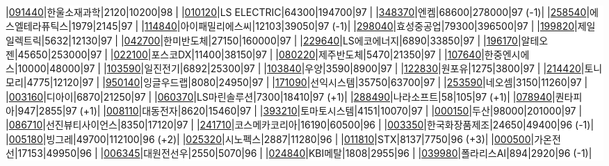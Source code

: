 |[091440](https://finance.daum.net/quotes/A091440)|한울소재과학|2120|10200|98 |
|[010120](https://finance.daum.net/quotes/A010120)|LS ELECTRIC|64300|194700|97 |
|[348370](https://finance.daum.net/quotes/A348370)|엔켐|68600|278000|97 (-1)|
|[258540](https://finance.daum.net/quotes/A258540)|에스엘테라퓨틱스|1979|2145|97 |
|[114840](https://finance.daum.net/quotes/A114840)|아이패밀리에스씨|12103|39050|97 (-1)|
|[298040](https://finance.daum.net/quotes/A298040)|효성중공업|79300|396500|97 |
|[199820](https://finance.daum.net/quotes/A199820)|제일일렉트릭|5632|12130|97 |
|[042700](https://finance.daum.net/quotes/A042700)|한미반도체|27150|160000|97 |
|[229640](https://finance.daum.net/quotes/A229640)|LS에코에너지|6890|33850|97 |
|[196170](https://finance.daum.net/quotes/A196170)|알테오젠|45650|253000|97 |
|[022100](https://finance.daum.net/quotes/A022100)|포스코DX|11400|38150|97 |
|[080220](https://finance.daum.net/quotes/A080220)|제주반도체|5470|21350|97 |
|[107640](https://finance.daum.net/quotes/A107640)|한중엔시에스|10000|48000|97 |
|[103590](https://finance.daum.net/quotes/A103590)|일진전기|6892|25300|97 |
|[103840](https://finance.daum.net/quotes/A103840)|우양|3590|8900|97 |
|[122830](https://finance.daum.net/quotes/A122830)|원포유|1275|3800|97 |
|[214420](https://finance.daum.net/quotes/A214420)|토니모리|4775|12120|97 |
|[950140](https://finance.daum.net/quotes/A950140)|잉글우드랩|8080|24950|97 |
|[171090](https://finance.daum.net/quotes/A171090)|선익시스템|35750|63700|97 |
|[253590](https://finance.daum.net/quotes/A253590)|네오셈|3150|11260|97 |
|[003160](https://finance.daum.net/quotes/A003160)|디아이|6870|21250|97 |
|[060370](https://finance.daum.net/quotes/A060370)|LS마린솔루션|7300|18410|97 (+1)|
|[288490](https://finance.daum.net/quotes/A288490)|나라소프트|58|105|97 (+1)|
|[078940](https://finance.daum.net/quotes/A078940)|퀀타피아|947|2855|97 (+1)|
|[008110](https://finance.daum.net/quotes/A008110)|대동전자|8620|15460|97 |
|[393210](https://finance.daum.net/quotes/A393210)|토마토시스템|4151|10070|97 |
|[000150](https://finance.daum.net/quotes/A000150)|두산|98000|201000|97 |
|[086710](https://finance.daum.net/quotes/A086710)|선진뷰티사이언스|8350|17120|97 |
|[241710](https://finance.daum.net/quotes/A241710)|코스메카코리아|16190|60500|96 |
|[003350](https://finance.daum.net/quotes/A003350)|한국화장품제조|24650|49400|96 (-1)|
|[005180](https://finance.daum.net/quotes/A005180)|빙그레|49700|112100|96 (+2)|
|[025320](https://finance.daum.net/quotes/A025320)|시노펙스|2887|11280|96 |
|[011810](https://finance.daum.net/quotes/A011810)|STX|8137|7750|96 (+3)|
|[000500](https://finance.daum.net/quotes/A000500)|가온전선|17153|49950|96 |
|[006345](https://finance.daum.net/quotes/A006345)|대원전선우|2550|5070|96 |
|[024840](https://finance.daum.net/quotes/A024840)|KBI메탈|1808|2955|96 |
|[039980](https://finance.daum.net/quotes/A039980)|폴라리스AI|894|2920|96 (-1)|